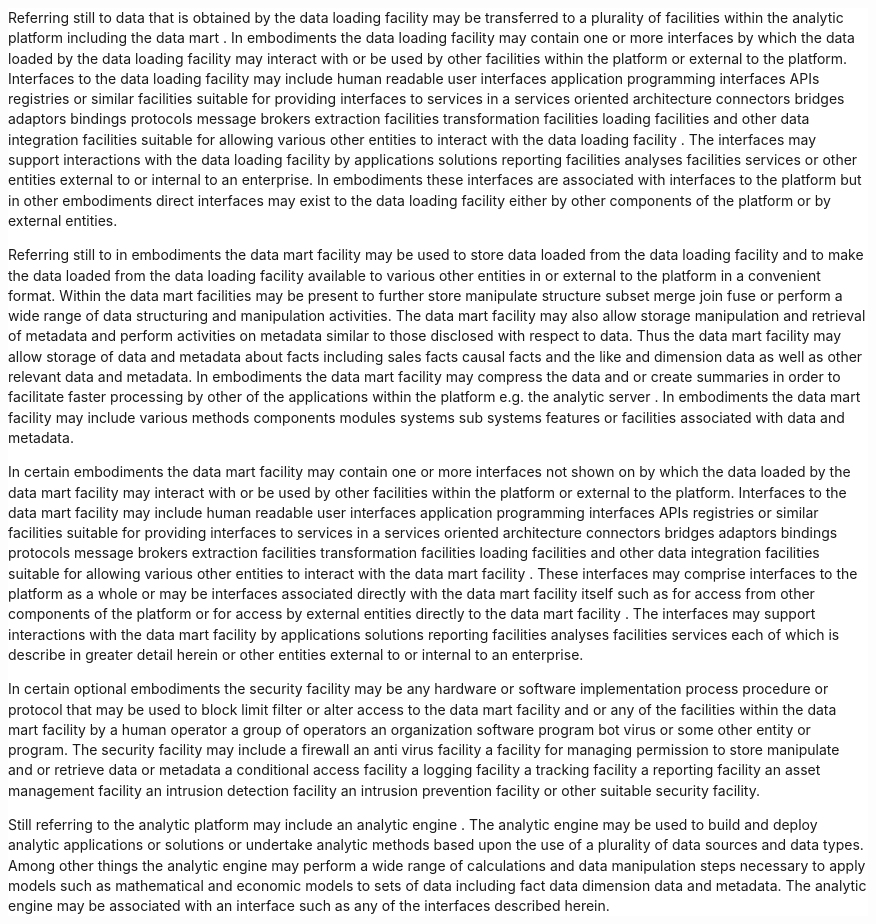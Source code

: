 Referring still to data that is obtained by the data loading facility may be transferred to a plurality of facilities within the analytic platform including the data mart . In embodiments the data loading facility may contain one or more interfaces by which the data loaded by the data loading facility may interact with or be used by other facilities within the platform or external to the platform. Interfaces to the data loading facility may include human readable user interfaces application programming interfaces APIs registries or similar facilities suitable for providing interfaces to services in a services oriented architecture connectors bridges adaptors bindings protocols message brokers extraction facilities transformation facilities loading facilities and other data integration facilities suitable for allowing various other entities to interact with the data loading facility . The interfaces may support interactions with the data loading facility by applications solutions reporting facilities analyses facilities services or other entities external to or internal to an enterprise. In embodiments these interfaces are associated with interfaces to the platform but in other embodiments direct interfaces may exist to the data loading facility either by other components of the platform or by external entities.

Referring still to in embodiments the data mart facility may be used to store data loaded from the data loading facility and to make the data loaded from the data loading facility available to various other entities in or external to the platform in a convenient format. Within the data mart facilities may be present to further store manipulate structure subset merge join fuse or perform a wide range of data structuring and manipulation activities. The data mart facility may also allow storage manipulation and retrieval of metadata and perform activities on metadata similar to those disclosed with respect to data. Thus the data mart facility may allow storage of data and metadata about facts including sales facts causal facts and the like and dimension data as well as other relevant data and metadata. In embodiments the data mart facility may compress the data and or create summaries in order to facilitate faster processing by other of the applications within the platform e.g. the analytic server . In embodiments the data mart facility may include various methods components modules systems sub systems features or facilities associated with data and metadata.

In certain embodiments the data mart facility may contain one or more interfaces not shown on by which the data loaded by the data mart facility may interact with or be used by other facilities within the platform or external to the platform. Interfaces to the data mart facility may include human readable user interfaces application programming interfaces APIs registries or similar facilities suitable for providing interfaces to services in a services oriented architecture connectors bridges adaptors bindings protocols message brokers extraction facilities transformation facilities loading facilities and other data integration facilities suitable for allowing various other entities to interact with the data mart facility . These interfaces may comprise interfaces to the platform as a whole or may be interfaces associated directly with the data mart facility itself such as for access from other components of the platform or for access by external entities directly to the data mart facility . The interfaces may support interactions with the data mart facility by applications solutions reporting facilities analyses facilities services each of which is describe in greater detail herein or other entities external to or internal to an enterprise.

In certain optional embodiments the security facility may be any hardware or software implementation process procedure or protocol that may be used to block limit filter or alter access to the data mart facility and or any of the facilities within the data mart facility by a human operator a group of operators an organization software program bot virus or some other entity or program. The security facility may include a firewall an anti virus facility a facility for managing permission to store manipulate and or retrieve data or metadata a conditional access facility a logging facility a tracking facility a reporting facility an asset management facility an intrusion detection facility an intrusion prevention facility or other suitable security facility.

Still referring to the analytic platform may include an analytic engine . The analytic engine may be used to build and deploy analytic applications or solutions or undertake analytic methods based upon the use of a plurality of data sources and data types. Among other things the analytic engine may perform a wide range of calculations and data manipulation steps necessary to apply models such as mathematical and economic models to sets of data including fact data dimension data and metadata. The analytic engine may be associated with an interface such as any of the interfaces described herein.
